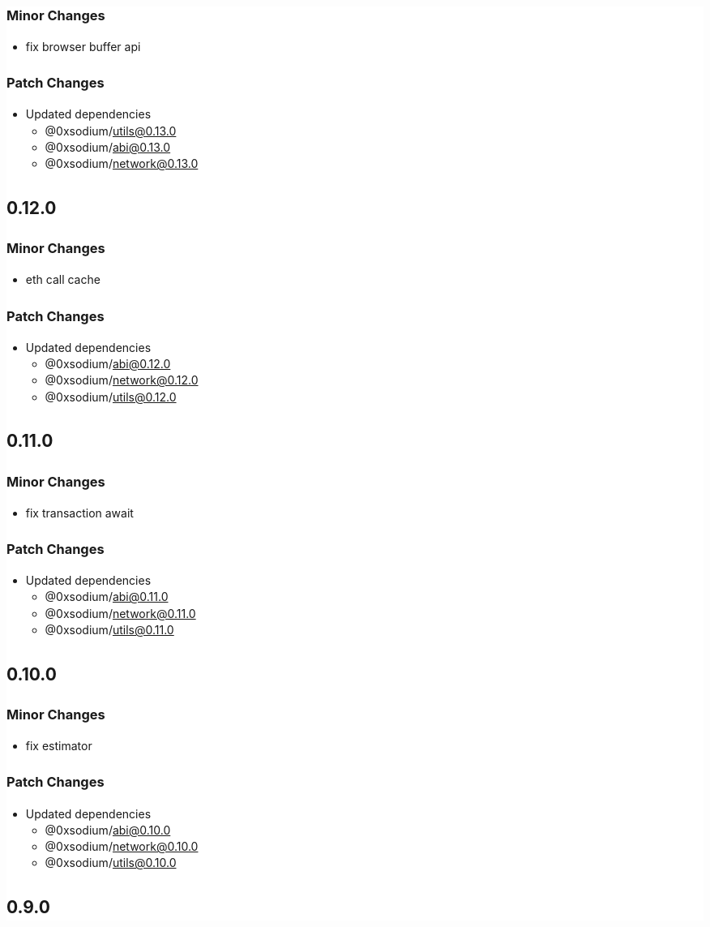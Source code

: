 ### Minor Changes

- fix browser buffer api

### Patch Changes

- Updated dependencies
  - @0xsodium/utils@0.13.0
  - @0xsodium/abi@0.13.0
  - @0xsodium/network@0.13.0

## 0.12.0

### Minor Changes

- eth call cache

### Patch Changes

- Updated dependencies
  - @0xsodium/abi@0.12.0
  - @0xsodium/network@0.12.0
  - @0xsodium/utils@0.12.0

## 0.11.0

### Minor Changes

- fix transaction await

### Patch Changes

- Updated dependencies
  - @0xsodium/abi@0.11.0
  - @0xsodium/network@0.11.0
  - @0xsodium/utils@0.11.0

## 0.10.0

### Minor Changes

- fix estimator

### Patch Changes

- Updated dependencies
  - @0xsodium/abi@0.10.0
  - @0xsodium/network@0.10.0
  - @0xsodium/utils@0.10.0

## 0.9.0
